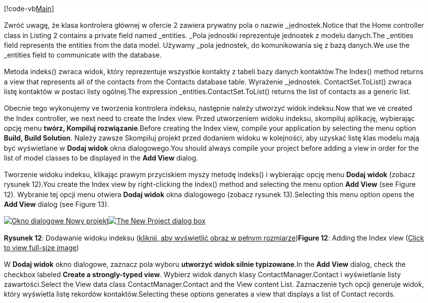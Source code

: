[!code-vb[Main](iteration-1-create-the-application-vb/samples/sample2.vb)]

<span data-ttu-id="e8d0e-297">Zwróć uwagę, że klasa kontrolera głównej w ofercie 2 zawiera prywatny pola o nazwie \_jednostek.</span><span class="sxs-lookup"><span data-stu-id="e8d0e-297">Notice that the Home controller class in Listing 2 contains a private field named \_entities.</span></span> <span data-ttu-id="e8d0e-298">\_Pola jednostki reprezentuje jednostek z modelu danych.</span><span class="sxs-lookup"><span data-stu-id="e8d0e-298">The \_entities field represents the entities from the data model.</span></span> <span data-ttu-id="e8d0e-299">Używamy \_pola jednostek, do komunikowania się z bazą danych.</span><span class="sxs-lookup"><span data-stu-id="e8d0e-299">We use the \_entities field to communicate with the database.</span></span>

<span data-ttu-id="e8d0e-300">Metoda indeks() zwraca widok, który reprezentuje wszystkie kontakty z tabeli bazy danych kontaktów.</span><span class="sxs-lookup"><span data-stu-id="e8d0e-300">The Index() method returns a view that represents all of the contacts from the Contacts database table.</span></span> <span data-ttu-id="e8d0e-301">Wyrażenie \_jednostek. ContactSet.ToList() zwraca listę kontaktów w postaci listy ogólnej.</span><span class="sxs-lookup"><span data-stu-id="e8d0e-301">The expression \_entities.ContactSet.ToList() returns the list of contacts as a generic list.</span></span>

<span data-ttu-id="e8d0e-302">Obecnie tego wykonujemy ve tworzenia kontrolera indeksu, następnie należy utworzyć widok indeksu.</span><span class="sxs-lookup"><span data-stu-id="e8d0e-302">Now that we ve created the Index controller, we next need to create the Index view.</span></span> <span data-ttu-id="e8d0e-303">Przed utworzeniem widoku indeksu, skompiluj aplikację, wybierając opcję menu **twórz, Kompiluj rozwiązanie**.</span><span class="sxs-lookup"><span data-stu-id="e8d0e-303">Before creating the Index view, compile your application by selecting the menu option **Build, Build Solution**.</span></span> <span data-ttu-id="e8d0e-304">Należy zawsze Skompiluj projekt przed dodaniem widoku w kolejności, aby uzyskać listę klas modelu mają być wyświetlane w **Dodaj widok** okna dialogowego.</span><span class="sxs-lookup"><span data-stu-id="e8d0e-304">You should always compile your project before adding a view in order for the list of model classes to be displayed in the **Add View** dialog.</span></span>

<span data-ttu-id="e8d0e-305">Tworzenie widoku indeksu, klikając prawym przyciskiem myszy metodę indeks() i wybierając opcję menu **Dodaj widok** (zobacz rysunek 12).</span><span class="sxs-lookup"><span data-stu-id="e8d0e-305">You create the Index view by right-clicking the Index() method and selecting the menu option **Add View** (see Figure 12).</span></span> <span data-ttu-id="e8d0e-306">Wybranie tej opcji menu otwiera **Dodaj widok** okna dialogowego (zobacz rysunek 13).</span><span class="sxs-lookup"><span data-stu-id="e8d0e-306">Selecting this menu option opens the **Add View** dialog (see Figure 13).</span></span>


<span data-ttu-id="e8d0e-307">[![Okno dialogowe Nowy projekt](iteration-1-create-the-application-vb/_static/image12.jpg)](iteration-1-create-the-application-vb/_static/image23.png)</span><span class="sxs-lookup"><span data-stu-id="e8d0e-307">[![The New Project dialog box](iteration-1-create-the-application-vb/_static/image12.jpg)](iteration-1-create-the-application-vb/_static/image23.png)</span></span>

<span data-ttu-id="e8d0e-308">**Rysunek 12**: Dodawanie widoku indeksu ([kliknij, aby wyświetlić obraz w pełnym rozmiarze](iteration-1-create-the-application-vb/_static/image24.png))</span><span class="sxs-lookup"><span data-stu-id="e8d0e-308">**Figure 12**: Adding the Index view ([Click to view full-size image](iteration-1-create-the-application-vb/_static/image24.png))</span></span>


<span data-ttu-id="e8d0e-309">W **Dodaj widok** okno dialogowe, zaznacz pola wyboru **utworzyć widok silnie typizowane**.</span><span class="sxs-lookup"><span data-stu-id="e8d0e-309">In the **Add View** dialog, check the checkbox labeled **Create a strongly-typed view**.</span></span> <span data-ttu-id="e8d0e-310">Wybierz widok danych klasy ContactManager.Contact i wyświetlanie listy zawartości.</span><span class="sxs-lookup"><span data-stu-id="e8d0e-310">Select the View data class ContactManager.Contact and the View content List.</span></span> <span data-ttu-id="e8d0e-311">Zaznaczenie tych opcji generuje widok, który wyświetla listę rekordów kontaktów.</span><span class="sxs-lookup"><span data-stu-id="e8d0e-311">Selecting these options generates a view that displays a list of Contact records.</span></span>
